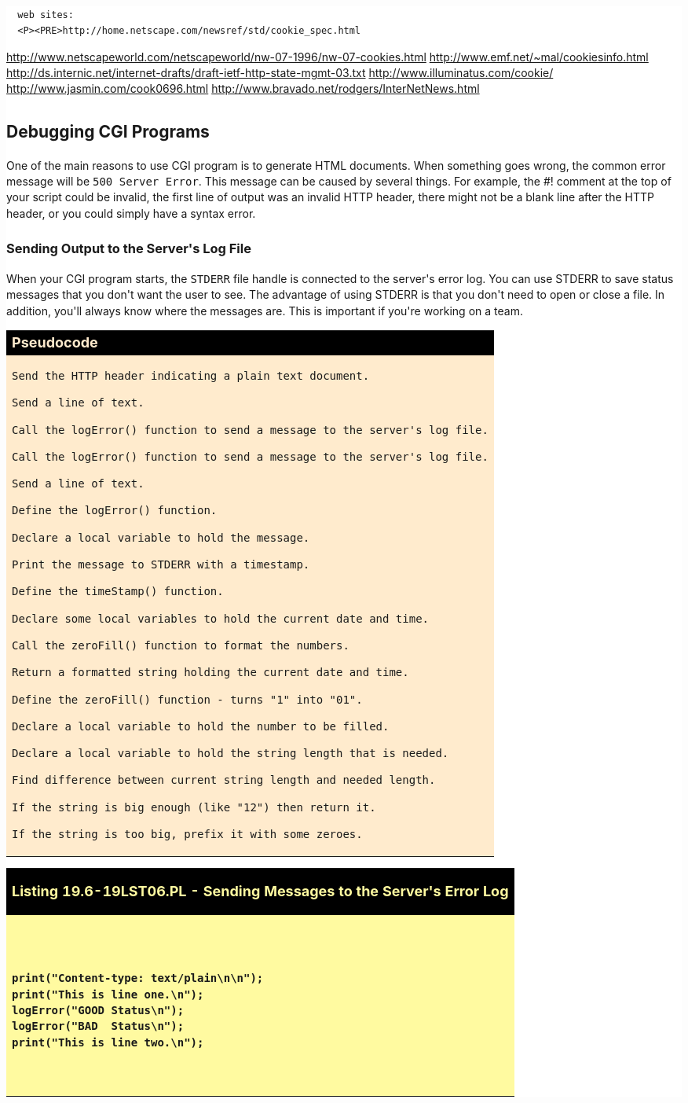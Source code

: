       web sites: 
      <P><PRE>http://home.netscape.com/newsref/std/cookie_spec.html
http://www.netscapeworld.com/netscapeworld/nw-07-1996/nw-07-cookies.html
http://www.emf.net/~mal/cookiesinfo.html
http://ds.internic.net/internet-drafts/draft-ietf-http-state-mgmt-03.txt
http://www.illuminatus.com/cookie/
http://www.jasmin.com/cook0696.html
http://www.bravado.net/rodgers/InterNetNews.html</PRE></TD></TR></TBODY></TABLE>
<H2><A name="Debugging CGI Programs">Debugging CGI Programs</A></H2>One of the 
main reasons to use CGI program is to generate HTML documents. When something 
goes wrong, the common error message will be <TT>500 Server Error</TT>. This 
message can be caused by several things. For example, the #! comment at the top 
of your script could be invalid, the first line of output was an invalid HTTP 
header, there might not be a blank line after the HTTP header, or you could 
simply have a syntax error. 
<H3><A name="Sending Output to the Server's Log File">Sending Output to the 
Server's Log File</A></H3>When your CGI program starts, the <TT>STDERR</TT> file 
handle is connected to the server's error log. You can use STDERR to save status 
messages that you don't want the user to see. The advantage of using STDERR is 
that you don't need to open or close a file. In addition, you'll always know 
where the messages are. This is important if you're working on a team. 
<P>
<TABLE cellSpacing=0 cellPadding=0 border=0>
  <TBODY>
  <TR>
    <TD bgColor=black><FONT color=blanchedalmond 
      size=4><B>Pseudocode</B></FONT></TD></TR>
  <TR>
    <TD bgColor=blanchedalmond><TT>
      <P>Send the HTTP header indicating a plain text document. 
      <P>Send a line of text. 
      <P>Call the logError() function to send a message to the server's log 
      file. 
      <P>Call the logError() function to send a message to the server's log 
      file. 
      <P>Send a line of text. 
      <P>Define the logError() function. 
      <P>Declare a local variable to hold the message. 
      <P>Print the message to STDERR with a timestamp. 
      <P>Define the timeStamp() function. 
      <P>Declare some local variables to hold the current date and time. 
      <P>Call the zeroFill() function to format the numbers. 
      <P>Return a formatted string holding the current date and time. 
      <P>Define the zeroFill() function - turns "1" into "01". 
      <P>Declare a local variable to hold the number to be filled. 
      <P>Declare a local variable to hold the string length that is needed. 
      <P>Find difference between current string length and needed length. 
      <P>If the string is big enough (like "12") then return it. 
      <P>If the string is too big, prefix it with some 
  zeroes.</TT></P></TD></TR></TBODY></TABLE>
<P>
<TABLE cellSpacing=0 cellPadding=0 border=0>
  <TBODY>
  <TR>
    <TD bgColor=black><FONT color=#fffaa0 size=4><B>
      <P>Listing 19.6-19LST06.PL - Sending Messages to the Server's Error 
      Log</B></FONT></P></TD></TR>
  <TR>
    <TD bgColor=#fffaa0><B><PRE><BR>
<P>print("Content-type: text/plain\n\n");
print("This is line one.\n");
logError("GOOD Status\n");
logError("BAD  Status\n");
print("This is line two.\n");